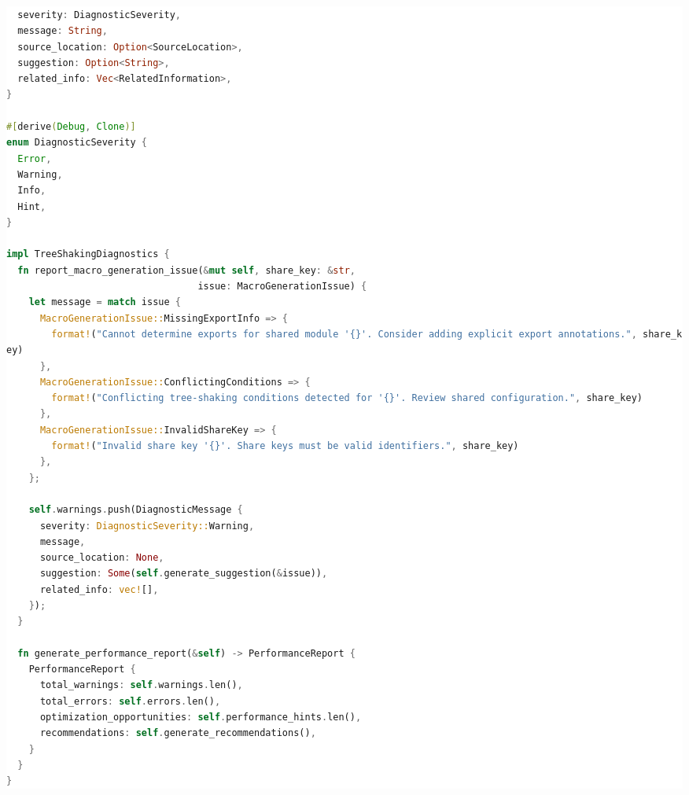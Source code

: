 ```rust
  severity: DiagnosticSeverity,
  message: String,
  source_location: Option<SourceLocation>,
  suggestion: Option<String>,
  related_info: Vec<RelatedInformation>,
}

#[derive(Debug, Clone)]
enum DiagnosticSeverity {
  Error,
  Warning,
  Info,
  Hint,
}

impl TreeShakingDiagnostics {
  fn report_macro_generation_issue(&mut self, share_key: &str, 
                                  issue: MacroGenerationIssue) {
    let message = match issue {
      MacroGenerationIssue::MissingExportInfo => {
        format!("Cannot determine exports for shared module '{}'. Consider adding explicit export annotations.", share_key)
      },
      MacroGenerationIssue::ConflictingConditions => {
        format!("Conflicting tree-shaking conditions detected for '{}'. Review shared configuration.", share_key)
      },
      MacroGenerationIssue::InvalidShareKey => {
        format!("Invalid share key '{}'. Share keys must be valid identifiers.", share_key)
      },
    };
    
    self.warnings.push(DiagnosticMessage {
      severity: DiagnosticSeverity::Warning,
      message,
      source_location: None,
      suggestion: Some(self.generate_suggestion(&issue)),
      related_info: vec![],
    });
  }
  
  fn generate_performance_report(&self) -> PerformanceReport {
    PerformanceReport {
      total_warnings: self.warnings.len(),
      total_errors: self.errors.len(),
      optimization_opportunities: self.performance_hints.len(),
      recommendations: self.generate_recommendations(),
    }
  }
}
```
